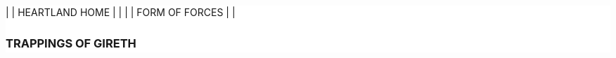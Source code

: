 |        | HEARTLAND HOME              |                                                                                                                                                                                                                                                                                                                                                                                                                                                                                                                                                                                                                                                                                                                                                                                                                                                                                                                                                                                                                                                                                                                                                                                                                                                                                                                                                                                                                                                                                                                                                                                                                                                                                                                                                                                                                                                                                                                                                                                                                                                                 |
|        | FORM OF FORCES              |                                                                                                                                                                                                                                                                                                                                                                                                                                                                                                                                                                                                                                                                                                                                                                                                                                                                                                                                                                                                                                                                                                                                                                                                                                                                                                                                                                                                                                                                                                                                                                                                                                                                                                                                                                                                                                                                                                                                                                                                                                                                 |
### TRAPPINGS OF GIRETH
